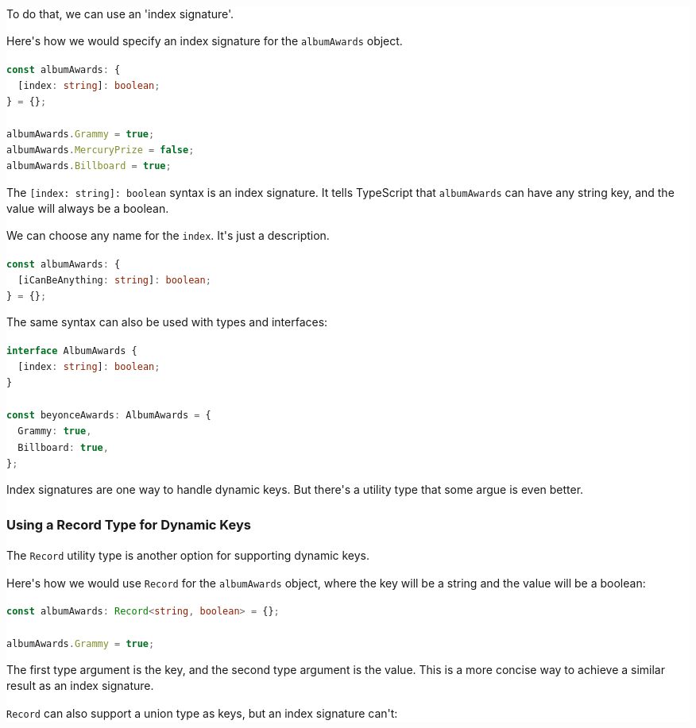 To do that, we can use an 'index signature'.

Here's how we would specify an index signature for the `albumAwards` object.

```typescript
const albumAwards: {
  [index: string]: boolean;
} = {};

albumAwards.Grammy = true;
albumAwards.MercuryPrize = false;
albumAwards.Billboard = true;
```

The `[index: string]: boolean` syntax is an index signature. It tells TypeScript that `albumAwards` can have any string key, and the value will always be a boolean.

We can choose any name for the `index`. It's just a description.

```typescript
const albumAwards: {
  [iCanBeAnything: string]: boolean;
} = {};
```

The same syntax can also be used with types and interfaces:

```typescript
interface AlbumAwards {
  [index: string]: boolean;
}

const beyonceAwards: AlbumAwards = {
  Grammy: true,
  Billboard: true,
};
```

Index signatures are one way to handle dynamic keys. But there's a utility type that some argue is even better.

### Using a Record Type for Dynamic Keys

The `Record` utility type is another option for supporting dynamic keys.

Here's how we would use `Record` for the `albumAwards` object, where the key will be a string and the value will be a boolean:

```typescript
const albumAwards: Record<string, boolean> = {};

albumAwards.Grammy = true;
```

The first type argument is the key, and the second type argument is the value. This is a more concise way to achieve a similar result as an index signature.

`Record` can also support a union type as keys, but an index signature can't:


  [index: "Grammy" | "MercuryPrize" | "Billboard"]: boolean;
  [award: string]: boolean;
  [award: string]: boolean;
  [key: PropertyKey]: string;
  [fooSymbol]: "bar",
  [key: string]: number;
  [key: string]: number;
  [key: string]: number;
  [subject: string]: number;
  [key: string]: number;